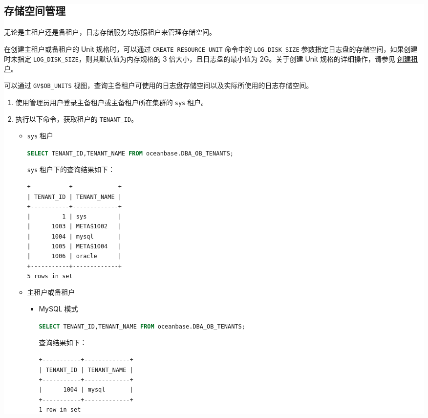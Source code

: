 ## 存储空间管理

无论是主租户还是备租户，日志存储服务均按照租户来管理存储空间。

在创建主租户或备租户的 Unit 规格时，可以通过 `CREATE RESOURCE UNIT` 命令中的 `LOG_DISK_SIZE` 参数指定日志盘的存储空间，如果创建时未指定 `LOG_DISK_SIZE`，则其默认值为内存规格的 3 倍大小，且日志盘的最小值为 2G。关于创建 Unit 规格的详细操作，请参见 [创建租户](../../2.tenant-management/6.common-tenant-operations/2.manage-create-tenant.md)。

可以通过 `GV$OB_UNITS` 视图，查询主备租户可使用的日志盘存储空间以及实际所使用的日志存储空间。

1. 使用管理员用户登录主备租户或主备租户所在集群的 `sys` 租户。

2. 执行以下命令，获取租户的 `TENANT_ID`。

   * `sys` 租户

     ```sql
     SELECT TENANT_ID,TENANT_NAME FROM oceanbase.DBA_OB_TENANTS;
     ```

     `sys` 租户下的查询结果如下：

     ```shell
     +-----------+-------------+
     | TENANT_ID | TENANT_NAME |
     +-----------+-------------+
     |         1 | sys         |
     |      1003 | META$1002   |
     |      1004 | mysql       |
     |      1005 | META$1004   |
     |      1006 | oracle      |
     +-----------+-------------+
     5 rows in set
     ```

   * 主租户或备租户

     * MySQL 模式

       ```sql
       SELECT TENANT_ID,TENANT_NAME FROM oceanbase.DBA_OB_TENANTS;
       ```

       查询结果如下：

       ```shell
       +-----------+-------------+
       | TENANT_ID | TENANT_NAME |
       +-----------+-------------+
       |      1004 | mysql       |
       +-----------+-------------+
       1 row in set
       ```
